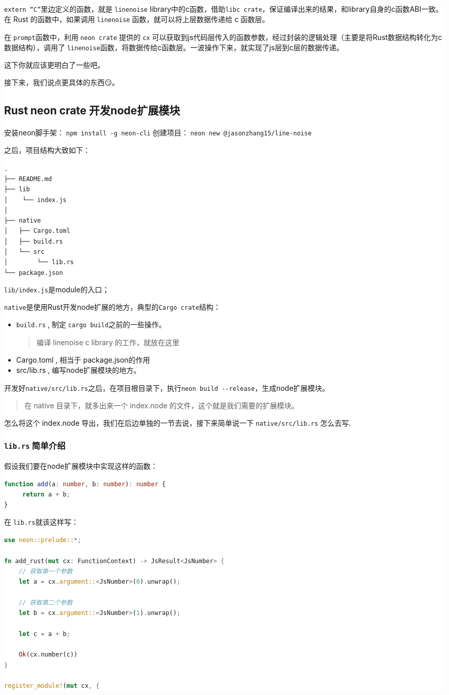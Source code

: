 `extern “C”`里边定义的函数，就是 `linenoise` library中的c函数，借助`libc crate`，保证编译出来的结果，和library自身的c函数ABI一致。在 Rust 的函数中，如果调用 `linenoise` 函数，就可以将上层数据传递给 c 函数层。

在 `prompt`函数中，利用 `neon crate` 提供的 `cx` 可以获取到js代码层传入的函数参数，经过封装的逻辑处理（主要是将Rust数据结构转化为c数据结构），调用了 `linenoise`函数，将数据传给c函数层。一波操作下来，就实现了js层到c层的数据传递。

这下你就应该更明白了一些吧。

接下来，我们说点更具体的东西😏。

## Rust neon crate 开发node扩展模块 

安装neon脚手架： `npm install -g neon-cli` 
创建项目： `neon new @jasonzhang15/line-noise` 

之后，项目结构大致如下：
```txt 
.
├── README.md
├── lib
│    └── index.js
│   
├── native
│   ├── Cargo.toml
│   ├── build.rs
│   └── src
│        └── lib.rs
└── package.json    
```

`lib/index.js`是module的入口；

`native`是使用Rust开发node扩展的地方，典型的`Cargo crate`结构：
  - `build.rs` , 制定 `cargo build`之前的一些操作。
    > 编译 linenoise c library 的工作，就放在这里
  - Cargo.toml , 相当于 package.json的作用
  - src/lib.rs , 编写node扩展模块的地方。

开发好`native/src/lib.rs`之后，在项目根目录下，执行`neon build --release`，生成node扩展模块。
> 在 native 目录下，就多出来一个 index.node 的文件，这个就是我们需要的扩展模块。

怎么将这个 index.node 导出，我们在后边单独的一节去说，接下来简单说一下 `native/src/lib.rs` 怎么去写.

### `lib.rs` 简单介绍
假设我们要在node扩展模块中实现这样的函数：
```ts
function add(a: number, b: number): number {
     return a + b; 
}
```

在 `lib.rs`就该这样写：
```rust 
use neon::prelude::*;

fn add_rust(mut cx: FunctionContext) -> JsResult<JsNumber> {
    // 获取第一个参数
    let a = cx.argument::<JsNumber>(0).unwrap();

    // 获取第二个参数
    let b = cx.argument::<JsNumber>(1).unwrap();

    let c = a + b;

    Ok(cx.number(c))
}

register_module!(mut cx, {
```
